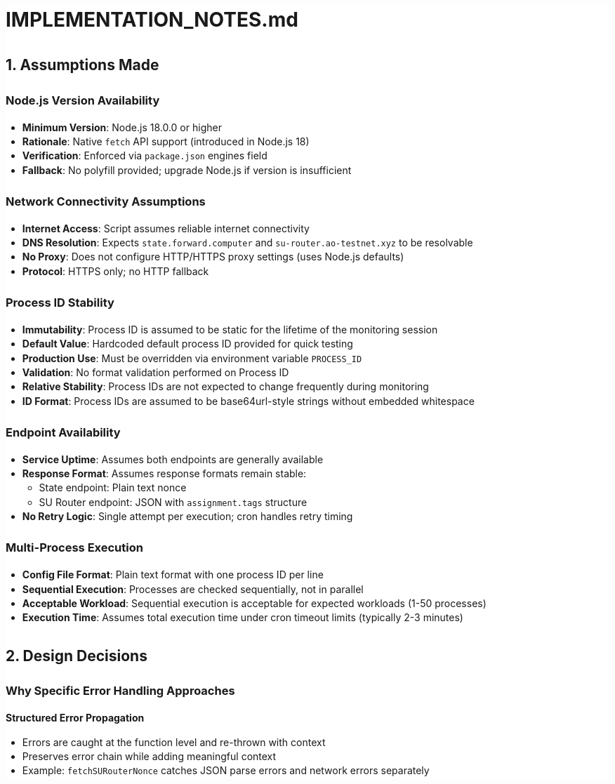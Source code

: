 # IMPLEMENTATION_NOTES.md

## 1. Assumptions Made

### Node.js Version Availability
- **Minimum Version**: Node.js 18.0.0 or higher
- **Rationale**: Native `fetch` API support (introduced in Node.js 18)
- **Verification**: Enforced via `package.json` engines field
- **Fallback**: No polyfill provided; upgrade Node.js if version is insufficient

### Network Connectivity Assumptions
- **Internet Access**: Script assumes reliable internet connectivity
- **DNS Resolution**: Expects `state.forward.computer` and `su-router.ao-testnet.xyz` to be resolvable
- **No Proxy**: Does not configure HTTP/HTTPS proxy settings (uses Node.js defaults)
- **Protocol**: HTTPS only; no HTTP fallback

### Process ID Stability
- **Immutability**: Process ID is assumed to be static for the lifetime of the monitoring session
- **Default Value**: Hardcoded default process ID provided for quick testing
- **Production Use**: Must be overridden via environment variable `PROCESS_ID`
- **Validation**: No format validation performed on Process ID
- **Relative Stability**: Process IDs are not expected to change frequently during monitoring
- **ID Format**: Process IDs are assumed to be base64url-style strings without embedded whitespace

### Endpoint Availability
- **Service Uptime**: Assumes both endpoints are generally available
- **Response Format**: Assumes response formats remain stable:
  - State endpoint: Plain text nonce
  - SU Router endpoint: JSON with `assignment.tags` structure
- **No Retry Logic**: Single attempt per execution; cron handles retry timing

### Multi-Process Execution
- **Config File Format**: Plain text format with one process ID per line
- **Sequential Execution**: Processes are checked sequentially, not in parallel
- **Acceptable Workload**: Sequential execution is acceptable for expected workloads (1-50 processes)
- **Execution Time**: Assumes total execution time under cron timeout limits (typically 2-3 minutes)

## 2. Design Decisions

### Why Specific Error Handling Approaches

**Structured Error Propagation**
- Errors are caught at the function level and re-thrown with context
- Preserves error chain while adding meaningful context
- Example: `fetchSURouterNonce` catches JSON parse errors and network errors separately
